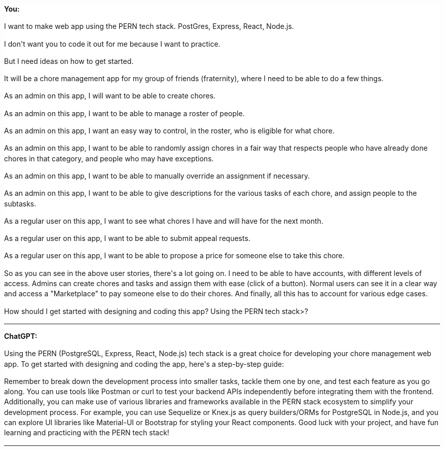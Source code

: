 **You:**

I want to make web app using the PERN tech stack. PostGres, Express, React, Node.js.

I don't want you to code it out for me because I want to practice.

But I need ideas on how to get started.

It will be a chore management app for my group of friends (fraternity), where I need to be able to do a few things.

As an admin on this app, I will want to be able to create chores.

As an admin on this app, I want to be able to manage a roster of people.

As an admin on this app, I want an easy way to control, in the roster, who is eligible for what chore.

As an admin on this app, I want to be able to randomly assign chores in a fair way that respects people who have already done chores in that category, and people who may have exceptions.

As an admin on this app, I want to be able to manually override an assignment if necessary.

As an admin on this app, I want to be able to give descriptions for the various tasks of each chore, and assign people to the subtasks.

As a regular user on this app, I want to see what chores I have and will have for the next month.

As a regular user on this app, I want to be able to submit appeal requests.

As a regular user on this app, I want to be able to propose a price for someone else to take this chore.

So as you can see in the above user stories, there's a lot going on. I need to be able to have accounts, with different levels of access. Admins can create chores and tasks and assign them with ease (click of a button). Normal users can see it in a clear way and access a "Marketplace" to pay someone else to do their chores. And finally, all this has to account for various edge cases.

How should I get started with designing and coding this app? Using the PERN tech stack>?

------------------

**ChatGPT:**

Using the PERN (PostgreSQL, Express, React, Node.js) tech stack is a great choice for developing your chore management web app. To get started with designing and coding the app, here's a step-by-step guide:


Remember to break down the development process into smaller tasks, tackle them one by one, and test each feature as you go along. You can use tools like Postman or curl to test your backend APIs independently before integrating them with the frontend.
Additionally, you can make use of various libraries and frameworks available in the PERN stack ecosystem to simplify your development process. For example, you can use Sequelize or Knex.js as query builders/ORMs for PostgreSQL in Node.js, and you can explore UI libraries like Material-UI or Bootstrap for styling your React components.
Good luck with your project, and have fun learning and practicing with the PERN tech stack!


------------------
